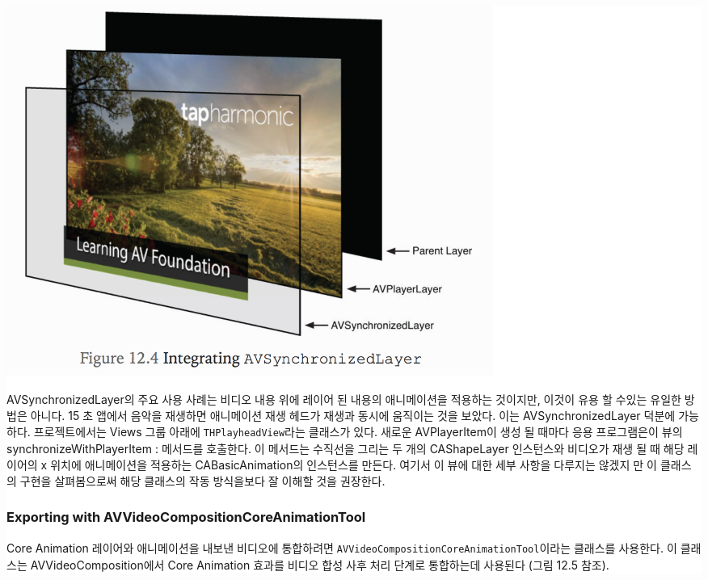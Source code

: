 <img src="Resource/03.png" width=70%/>

AVSynchronizedLayer의 주요 사용 사례는 비디오 내용 위에 레이어 된 내용의 애니메이션을 적용하는 것이지만, 이것이 유용 할 수있는 유일한 방법은 아니다. 15 초 앱에서 음악을 재생하면 애니메이션 재생 헤드가 재생과 동시에 움직이는 것을 보았다. 이는 AVSynchronizedLayer 덕분에 가능하다. 프로젝트에서는 Views 그룹 아래에 `THPlayheadView`라는 클래스가 있다. 새로운 AVPlayerItem이 생성 될 때마다 응용 프로그램은이 뷰의 synchronizeWithPlayerItem : 메서드를 호출한다. 이 메서드는 수직선을 그리는 두 개의 CAShapeLayer 인스턴스와 비디오가 재생 될 때 해당 레이어의 x 위치에 애니메이션을 적용하는 CABasicAnimation의 인스턴스를 만든다. 여기서 이 뷰에 대한 세부 사항을 다루지는 않겠지 만 이 클래스의 구현을 살펴봄으로써 해당 클래스의 작동 방식을보다 잘 이해할 것을 권장한다.

### Exporting with AVVideoCompositionCoreAnimationTool
Core Animation 레이어와 애니메이션을 내보낸 비디오에 통합하려면 `AVVideoCompositionCoreAnimationTool`이라는 클래스를 사용한다. 이 클래스는 AVVideoComposition에서 Core Animation 효과를 비디오 합성 사후 처리 단계로 통합하는데 사용된다 (그림 12.5 참조).
